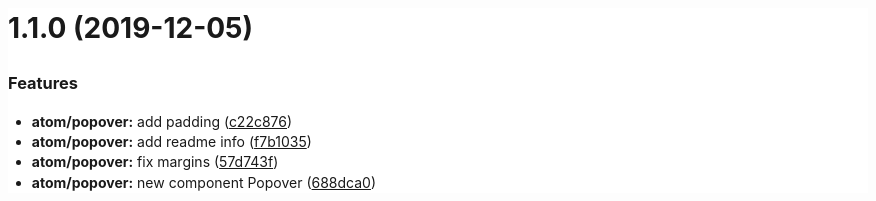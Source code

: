 

# 1.1.0 (2019-12-05)


### Features

* **atom/popover:** add padding ([c22c876](https://github.com/SUI-Components/sui-components/commit/c22c8769b17258d585aae4b93805c535764c9610))
* **atom/popover:** add readme info ([f7b1035](https://github.com/SUI-Components/sui-components/commit/f7b103549051587f54fcadbe57dc146a10034bc3))
* **atom/popover:** fix margins ([57d743f](https://github.com/SUI-Components/sui-components/commit/57d743f91d29533c0b77d84caf46755f41ef297c))
* **atom/popover:** new component Popover ([688dca0](https://github.com/SUI-Components/sui-components/commit/688dca0b65ac6a07e43e0b0ee3655c3a773a808d))



